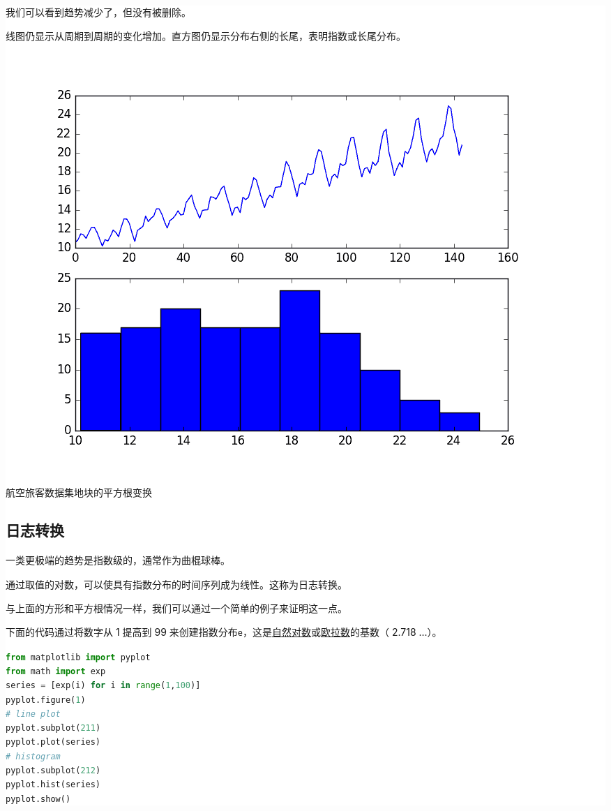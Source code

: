 我们可以看到趋势减少了，但没有被删除。

线图仍显示从周期到周期的变化增加。直方图仍显示分布右侧的长尾，表明指数或长尾分布。

![Square Root Transform of Airline Passengers Dataset Plot](img/0a56f96987cf2d626abaa8647147872c.jpg)

航空旅客数据集地块的平方根变换

## 日志转换

一类更极端的趋势是指数级的，通常作为曲棍球棒。

通过取值的对数，可以使具有指数分布的时间序列成为线性。这称为日志转换。

与上面的方形和平方根情况一样，我们可以通过一个简单的例子来证明这一点。

下面的代码通过将数字从 1 提高到 99 来创建指数分布`e`，这是[自然对数](https://en.wikipedia.org/wiki/Natural_logarithm)或[欧拉数](https://en.wikipedia.org/wiki/E_(mathematical_constant))的基数（ 2.718 ...）。

```py
from matplotlib import pyplot
from math import exp
series = [exp(i) for i in range(1,100)]
pyplot.figure(1)
# line plot
pyplot.subplot(211)
pyplot.plot(series)
# histogram
pyplot.subplot(212)
pyplot.hist(series)
pyplot.show()
```
